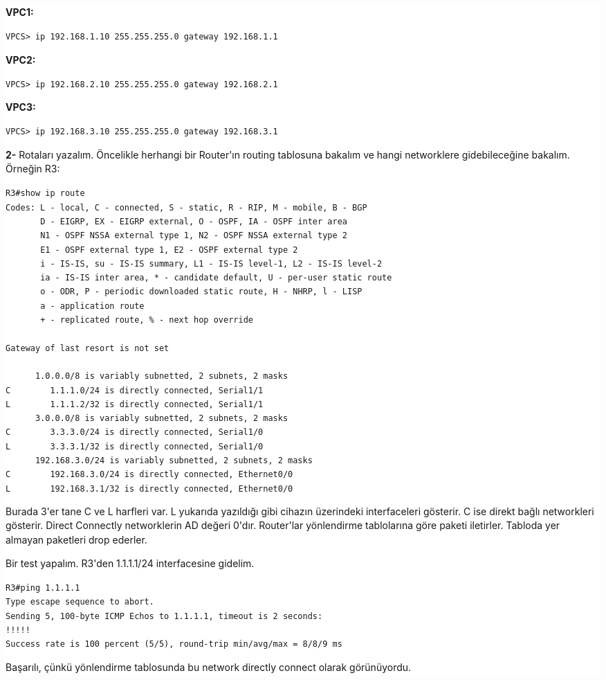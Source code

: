 **VPC1:**
```
VPCS> ip 192.168.1.10 255.255.255.0 gateway 192.168.1.1
```

**VPC2:**
```
VPCS> ip 192.168.2.10 255.255.255.0 gateway 192.168.2.1
```

**VPC3:**
```
VPCS> ip 192.168.3.10 255.255.255.0 gateway 192.168.3.1
```

**2-** Rotaları yazalım.
Öncelikle herhangi bir Router'ın routing tablosuna bakalım ve hangi networklere gidebileceğine bakalım.
Örneğin R3:
```
R3#show ip route 
Codes: L - local, C - connected, S - static, R - RIP, M - mobile, B - BGP
       D - EIGRP, EX - EIGRP external, O - OSPF, IA - OSPF inter area 
       N1 - OSPF NSSA external type 1, N2 - OSPF NSSA external type 2
       E1 - OSPF external type 1, E2 - OSPF external type 2
       i - IS-IS, su - IS-IS summary, L1 - IS-IS level-1, L2 - IS-IS level-2
       ia - IS-IS inter area, * - candidate default, U - per-user static route
       o - ODR, P - periodic downloaded static route, H - NHRP, l - LISP
       a - application route
       + - replicated route, % - next hop override

Gateway of last resort is not set

      1.0.0.0/8 is variably subnetted, 2 subnets, 2 masks
C        1.1.1.0/24 is directly connected, Serial1/1
L        1.1.1.2/32 is directly connected, Serial1/1
      3.0.0.0/8 is variably subnetted, 2 subnets, 2 masks
C        3.3.3.0/24 is directly connected, Serial1/0
L        3.3.3.1/32 is directly connected, Serial1/0
      192.168.3.0/24 is variably subnetted, 2 subnets, 2 masks
C        192.168.3.0/24 is directly connected, Ethernet0/0
L        192.168.3.1/32 is directly connected, Ethernet0/0

```

Burada 3'er tane C ve L harfleri var. L yukarıda yazıldığı gibi cihazın üzerindeki interfaceleri gösterir. C ise direkt bağlı networkleri gösterir. Direct Connectly networklerin AD değeri 0'dır.
Router'lar yönlendirme tablolarına göre paketi iletirler. Tabloda yer almayan paketleri drop ederler.

Bir test yapalım.
R3'den 1.1.1.1/24 interfacesine gidelim.
```
R3#ping 1.1.1.1
Type escape sequence to abort.
Sending 5, 100-byte ICMP Echos to 1.1.1.1, timeout is 2 seconds:
!!!!!
Success rate is 100 percent (5/5), round-trip min/avg/max = 8/8/9 ms

```
Başarılı, çünkü yönlendirme tablosunda bu network directly connect olarak görünüyordu.
